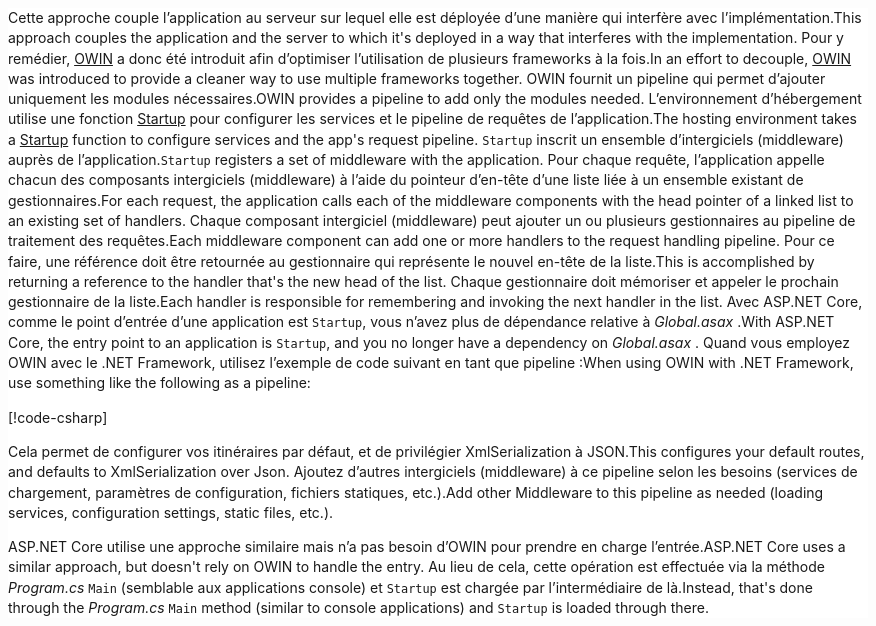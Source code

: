 <span data-ttu-id="c1afe-133">Cette approche couple l’application au serveur sur lequel elle est déployée d’une manière qui interfère avec l’implémentation.</span><span class="sxs-lookup"><span data-stu-id="c1afe-133">This approach couples the application and the server to which it's deployed in a way that interferes with the implementation.</span></span> <span data-ttu-id="c1afe-134">Pour y remédier, [OWIN](https://owin.org/) a donc été introduit afin d’optimiser l’utilisation de plusieurs frameworks à la fois.</span><span class="sxs-lookup"><span data-stu-id="c1afe-134">In an effort to decouple, [OWIN](https://owin.org/) was introduced to provide a cleaner way to use multiple frameworks together.</span></span> <span data-ttu-id="c1afe-135">OWIN fournit un pipeline qui permet d’ajouter uniquement les modules nécessaires.</span><span class="sxs-lookup"><span data-stu-id="c1afe-135">OWIN provides a pipeline to add only the modules needed.</span></span> <span data-ttu-id="c1afe-136">L’environnement d’hébergement utilise une fonction [Startup](xref:fundamentals/startup) pour configurer les services et le pipeline de requêtes de l’application.</span><span class="sxs-lookup"><span data-stu-id="c1afe-136">The hosting environment takes a [Startup](xref:fundamentals/startup) function to configure services and the app's request pipeline.</span></span> <span data-ttu-id="c1afe-137">`Startup` inscrit un ensemble d’intergiciels (middleware) auprès de l’application.</span><span class="sxs-lookup"><span data-stu-id="c1afe-137">`Startup` registers a set of middleware with the application.</span></span> <span data-ttu-id="c1afe-138">Pour chaque requête, l’application appelle chacun des composants intergiciels (middleware) à l’aide du pointeur d’en-tête d’une liste liée à un ensemble existant de gestionnaires.</span><span class="sxs-lookup"><span data-stu-id="c1afe-138">For each request, the application calls each of the middleware components with the head pointer of a linked list to an existing set of handlers.</span></span> <span data-ttu-id="c1afe-139">Chaque composant intergiciel (middleware) peut ajouter un ou plusieurs gestionnaires au pipeline de traitement des requêtes.</span><span class="sxs-lookup"><span data-stu-id="c1afe-139">Each middleware component can add one or more handlers to the request handling pipeline.</span></span> <span data-ttu-id="c1afe-140">Pour ce faire, une référence doit être retournée au gestionnaire qui représente le nouvel en-tête de la liste.</span><span class="sxs-lookup"><span data-stu-id="c1afe-140">This is accomplished by returning a reference to the handler that's the new head of the list.</span></span> <span data-ttu-id="c1afe-141">Chaque gestionnaire doit mémoriser et appeler le prochain gestionnaire de la liste.</span><span class="sxs-lookup"><span data-stu-id="c1afe-141">Each handler is responsible for remembering and invoking the next handler in the list.</span></span> <span data-ttu-id="c1afe-142">Avec ASP.NET Core, comme le point d’entrée d’une application est `Startup`, vous n’avez plus de dépendance relative à *Global.asax* .</span><span class="sxs-lookup"><span data-stu-id="c1afe-142">With ASP.NET Core, the entry point to an application is `Startup`, and you no longer have a dependency on *Global.asax* .</span></span> <span data-ttu-id="c1afe-143">Quand vous employez OWIN avec le .NET Framework, utilisez l’exemple de code suivant en tant que pipeline :</span><span class="sxs-lookup"><span data-stu-id="c1afe-143">When using OWIN with .NET Framework, use something like the following as a pipeline:</span></span>

[!code-csharp[](samples/webapi-owin.cs)]

<span data-ttu-id="c1afe-144">Cela permet de configurer vos itinéraires par défaut, et de privilégier XmlSerialization à JSON.</span><span class="sxs-lookup"><span data-stu-id="c1afe-144">This configures your default routes, and defaults to XmlSerialization over Json.</span></span> <span data-ttu-id="c1afe-145">Ajoutez d’autres intergiciels (middleware) à ce pipeline selon les besoins (services de chargement, paramètres de configuration, fichiers statiques, etc.).</span><span class="sxs-lookup"><span data-stu-id="c1afe-145">Add other Middleware to this pipeline as needed (loading services, configuration settings, static files, etc.).</span></span>

<span data-ttu-id="c1afe-146">ASP.NET Core utilise une approche similaire mais n’a pas besoin d’OWIN pour prendre en charge l’entrée.</span><span class="sxs-lookup"><span data-stu-id="c1afe-146">ASP.NET Core uses a similar approach, but doesn't rely on OWIN to handle the entry.</span></span> <span data-ttu-id="c1afe-147">Au lieu de cela, cette opération est effectuée via la méthode *Program.cs* `Main` (semblable aux applications console) et `Startup` est chargée par l’intermédiaire de là.</span><span class="sxs-lookup"><span data-stu-id="c1afe-147">Instead, that's done through the *Program.cs* `Main` method (similar to console applications) and `Startup` is loaded through there.</span></span>
